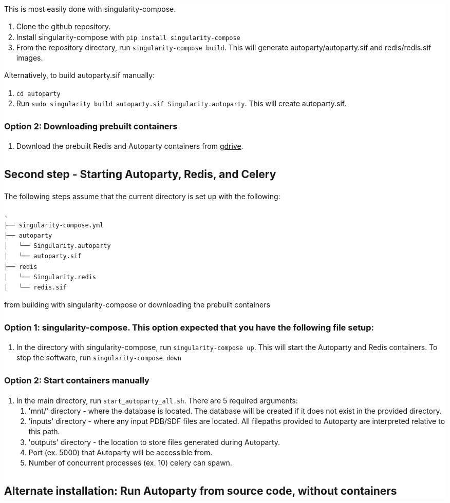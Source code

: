 This is most easily done with singularity-compose. 

1. Clone the github repository.
2. Install singularity-compose with ```pip install singularity-compose```
3. From the repository directory, run ```singularity-compose build```. This will generate autoparty/autoparty.sif and redis/redis.sif images.


Alternatively, to build autoparty.sif manually:

1. ```cd autoparty```
2. Run ```sudo singularity build autoparty.sif Singularity.autoparty```. This will create autoparty.sif.

### Option 2: Downloading prebuilt containers 


1. Download the prebuilt Redis and Autoparty containers from [gdrive](https://drive.google.com/drive/folders/1wVrm-B-wXbRRP7lnt6qwnappj3C6gwf6?usp=sharing).


## Second step - Starting Autoparty, Redis, and Celery

The following steps assume that the current directory is set up with the following: 

```
.
├── singularity-compose.yml
├── autoparty
│   └── Singularity.autoparty
│   └── autoparty.sif
├── redis
│   └── Singularity.redis
│   └── redis.sif
```

from building with singularity-compose or downloading the prebuilt containers

### Option 1: singularity-compose. This option expected that you have the following file setup:

1. In the directory with singularity-compose, run ```singularity-compose up```. This will start the Autoparty and Redis containers. To stop the software, run ```singularity-compose down```

### Option 2: Start containers manually

1. In the main directory, run ```start_autoparty_all.sh```. There are 5 required arguments:
    1. 'mnt/' directory - where the database is located. The database will be created if it does not exist in the provided directory.
    2. 'inputs' directory - where any input PDB/SDF files are located. All filepaths provided to Autoparty are interpreted relative to this path.
    3. 'outputs' directory - the location to store files generated during Autoparty. 
    4. Port (ex. 5000) that Autoparty will be accessible from. 
    5. Number of concurrent processes (ex. 10) celery can spawn.

## Alternate installation: Run Autoparty from source code, without containers
